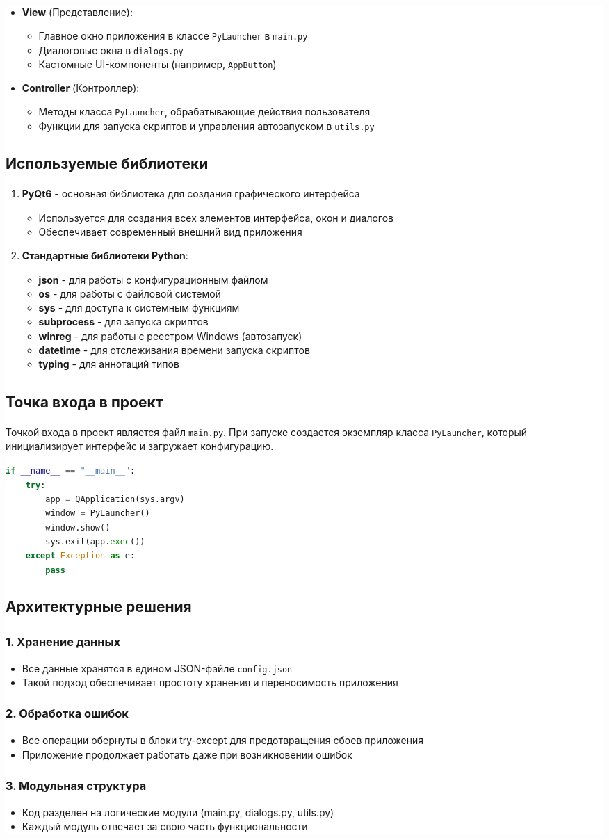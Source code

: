 - **View** (Представление):
  - Главное окно приложения в классе `PyLauncher` в `main.py`
  - Диалоговые окна в `dialogs.py`
  - Кастомные UI-компоненты (например, `AppButton`)

- **Controller** (Контроллер):
  - Методы класса `PyLauncher`, обрабатывающие действия пользователя
  - Функции для запуска скриптов и управления автозапуском в `utils.py`

## Используемые библиотеки

1. **PyQt6** - основная библиотека для создания графического интерфейса
   - Используется для создания всех элементов интерфейса, окон и диалогов
   - Обеспечивает современный внешний вид приложения

2. **Стандартные библиотеки Python**:
   - **json** - для работы с конфигурационным файлом
   - **os** - для работы с файловой системой
   - **sys** - для доступа к системным функциям
   - **subprocess** - для запуска скриптов
   - **winreg** - для работы с реестром Windows (автозапуск)
   - **datetime** - для отслеживания времени запуска скриптов
   - **typing** - для аннотаций типов

## Точка входа в проект

Точкой входа в проект является файл `main.py`. При запуске создается экземпляр класса `PyLauncher`, который инициализирует интерфейс и загружает конфигурацию.

```python
if __name__ == "__main__":
    try:
        app = QApplication(sys.argv)
        window = PyLauncher()
        window.show()
        sys.exit(app.exec())
    except Exception as e:
        pass 
```

## Архитектурные решения

### 1. Хранение данных
- Все данные хранятся в едином JSON-файле `config.json`
- Такой подход обеспечивает простоту хранения и переносимость приложения

### 2. Обработка ошибок
- Все операции обернуты в блоки try-except для предотвращения сбоев приложения
- Приложение продолжает работать даже при возникновении ошибок

### 3. Модульная структура
- Код разделен на логические модули (main.py, dialogs.py, utils.py)
- Каждый модуль отвечает за свою часть функциональности
